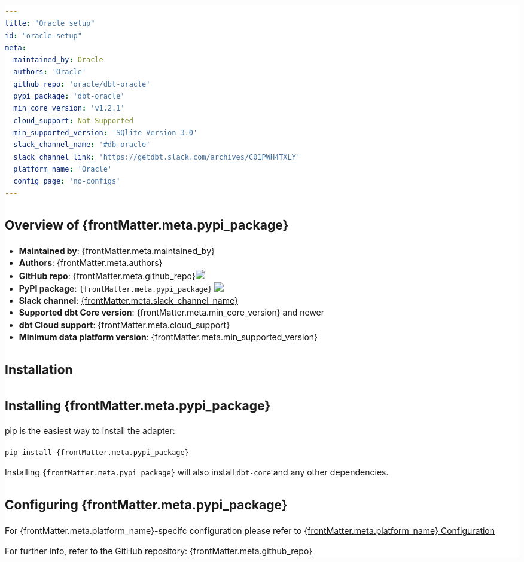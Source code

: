 ```yaml
---
title: "Oracle setup"
id: "oracle-setup"
meta:
  maintained_by: Oracle
  authors: 'Oracle'
  github_repo: 'oracle/dbt-oracle'
  pypi_package: 'dbt-oracle'
  min_core_version: 'v1.2.1'
  cloud_support: Not Supported
  min_supported_version: 'SQlite Version 3.0'
  slack_channel_name: '#db-oracle'
  slack_channel_link: 'https://getdbt.slack.com/archives/C01PWH4TXLY'
  platform_name: 'Oracle'
  config_page: 'no-configs'
---
```


<h2> Overview of {frontMatter.meta.pypi_package} </h2>

<ul>
    <li><strong>Maintained by</strong>: {frontMatter.meta.maintained_by}</li>
    <li><strong>Authors</strong>: {frontMatter.meta.authors}</li>
    <li><strong>GitHub repo</strong>: <a href={`https://github.com/${frontMatter.meta.github_repo}`}>{frontMatter.meta.github_repo}</a><a href={`https://github.com/${frontMatter.meta.github_repo}`}><img src={`https://img.shields.io/github/stars/${frontMatter.meta.github_repo}?style=for-the-badge`}/></a></li>
    <li><strong>PyPI package</strong>: <code>{frontMatter.meta.pypi_package}</code> <a href={`https://badge.fury.io/py/${frontMatter.meta.pypi_package}`}><img src={`https://badge.fury.io/py/${frontMatter.meta.pypi_package}.svg`}/></a></li>
    <li><strong>Slack channel</strong>: <a href={frontMatter.meta.slack_channel_link}>{frontMatter.meta.slack_channel_name}</a></li>
    <li><strong>Supported dbt Core version</strong>: {frontMatter.meta.min_core_version} and newer</li>
    <li><strong>dbt Cloud support</strong>: {frontMatter.meta.cloud_support}</li>
    <li><strong>Minimum data platform version</strong>: {frontMatter.meta.min_supported_version}</li>
    </ul>

## Installation


<h2> Installing {frontMatter.meta.pypi_package} </h2>

pip is the easiest way to install the adapter:

<code>pip install {frontMatter.meta.pypi_package}</code>

<p>Installing <code>{frontMatter.meta.pypi_package}</code> will also install <code>dbt-core</code> and any other dependencies.</p>

<h2> Configuring {frontMatter.meta.pypi_package} </h2>

<p>For {frontMatter.meta.platform_name}-specifc configuration please refer to <a href={frontMatter.meta.config_page}>{frontMatter.meta.platform_name} Configuration</a> </p>

<p>For further info, refer to the GitHub repository: <a href={`https://github.com/${frontMatter.meta.github_repo}`}>{frontMatter.meta.github_repo}</a></p>

